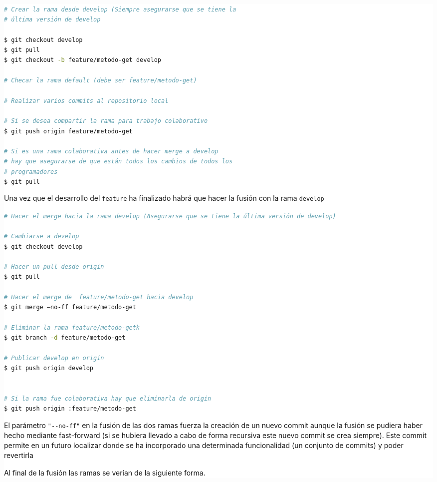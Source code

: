 ```zsh
# Crear la rama desde develop (Siempre asegurarse que se tiene la
# última versión de develop

$ git checkout develop
$ git pull
$ git checkout -b feature/metodo-get develop

# Checar la rama default (debe ser feature/metodo-get)

# Realizar varios commits al repositorio local

# Si se desea compartir la rama para trabajo colaborativo
$ git push origin feature/metodo-get

# Si es una rama colaborativa antes de hacer merge a develop
# hay que asegurarse de que están todos los cambios de todos los
# programadores
$ git pull

```
Una vez que el desarrollo del `feature` ha finalizado habrá que hacer la fusión con la rama `develop`

```zsh
# Hacer el merge hacia la rama develop (Asegurarse que se tiene la última versión de develop)

# Cambiarse a develop
$ git checkout develop

# Hacer un pull desde origin
$ git pull

# Hacer el merge de  feature/metodo-get hacia develop
$ git merge –no-ff feature/metodo-get

# Eliminar la rama feature/metodo-getk
$ git branch -d feature/metodo-get

# Publicar develop en origin
$ git push origin develop


# Si la rama fue colaborativa hay que eliminarla de origin
$ git push origin :feature/metodo-get
```

El parámetro `"--no-ff"` en la fusión de las dos ramas fuerza la creación de un nuevo commit aunque la fusión se pudiera haber hecho mediante fast-forward (si se hubiera llevado a cabo de forma recursiva este nuevo commit se crea siempre). Este commit permite en un futuro localizar donde se ha incorporado una determinada funcionalidad (un conjunto de commits) y poder revertirla

Al final de la fusión las ramas se verían de la siguiente forma.

